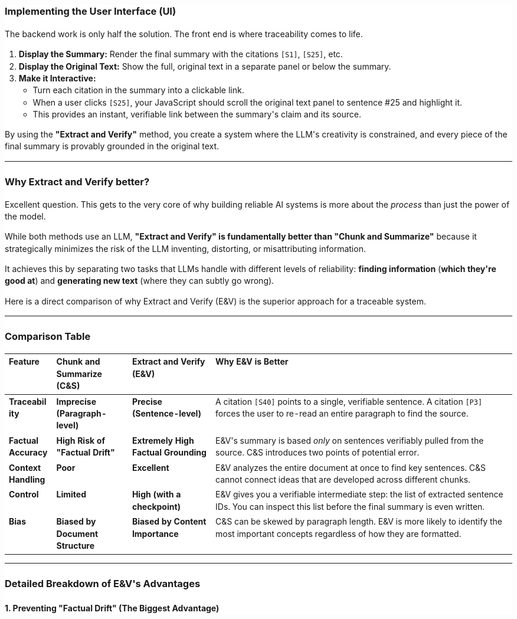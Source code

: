 ### Implementing the User Interface (UI)

The backend work is only half the solution. The front end is where traceability comes to life.

1.  **Display the Summary:** Render the final summary with the citations `[S1]`, `[S25]`, etc.
2.  **Display the Original Text:** Show the full, original text in a separate panel or below the summary.
3.  **Make it Interactive:**
    *   Turn each citation in the summary into a clickable link.
    *   When a user clicks `[S25]`, your JavaScript should scroll the original text panel to sentence #25 and highlight it.
    *   This provides an instant, verifiable link between the summary's claim and its source.

By using the **"Extract and Verify"** method, you create a system where the LLM's creativity is constrained, and every piece of the final summary is provably grounded in the original text.

---
### Why Extract and Verify better?
Excellent question. This gets to the very core of why building reliable AI systems is more about the *process* than just the power of the model.

While both methods use an LLM, **"Extract and Verify" is fundamentally better than "Chunk and Summarize"** because it strategically minimizes the risk of the LLM inventing, distorting, or misattributing information.

It achieves this by separating two tasks that LLMs handle with different levels of reliability: **finding information** (**which they're good at**) and **generating new text** (where they can subtly go wrong).

Here is a direct comparison of why Extract and Verify (E&V) is the superior approach for a traceable system.

---

### Comparison Table

| Feature | Chunk and Summarize (C&S) | Extract and Verify (E&V) | **Why E&V is Better** |
| :--- | :--- | :--- | :--- |
| **Traceability** | **Imprecise (Paragraph-level)** | **Precise (Sentence-level)** | A citation `[S40]` points to a single, verifiable sentence. A citation `[P3]` forces the user to re-read an entire paragraph to find the source. |
| **Factual Accuracy** | **High Risk of "Factual Drift"** | **Extremely High Factual Grounding** | E&V's summary is based *only* on sentences verifiably pulled from the source. C&S introduces two points of potential error. |
| **Context Handling**| **Poor** | **Excellent** | E&V analyzes the entire document at once to find key sentences. C&S cannot connect ideas that are developed across different chunks. |
| **Control** | **Limited** | **High (with a checkpoint)** | E&V gives you a verifiable intermediate step: the list of extracted sentence IDs. You can inspect this list before the final summary is even written. |
| **Bias** | **Biased by Document Structure** | **Biased by Content Importance** | C&S can be skewed by paragraph length. E&V is more likely to identify the most important concepts regardless of how they are formatted. |

---

### Detailed Breakdown of E&V's Advantages

#### 1. Preventing "Factual Drift" (The Biggest Advantage)
